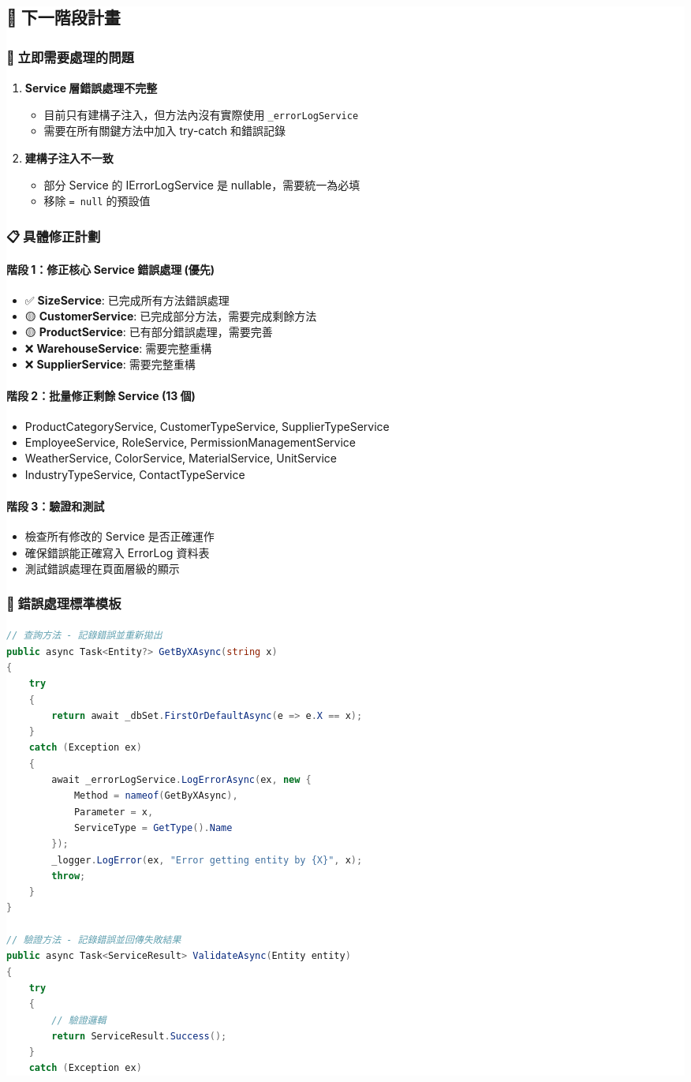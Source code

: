 ## 🚀 下一階段計畫

### 🔧 立即需要處理的問題

1. **Service 層錯誤處理不完整**
   - 目前只有建構子注入，但方法內沒有實際使用 `_errorLogService`
   - 需要在所有關鍵方法中加入 try-catch 和錯誤記錄

2. **建構子注入不一致**
   - 部分 Service 的 IErrorLogService 是 nullable，需要統一為必填
   - 移除 `= null` 的預設值

### 📋 具體修正計劃

#### 階段 1：修正核心 Service 錯誤處理 (優先)
- ✅ **SizeService**: 已完成所有方法錯誤處理
- 🟡 **CustomerService**: 已完成部分方法，需要完成剩餘方法
- 🟡 **ProductService**: 已有部分錯誤處理，需要完善
- ❌ **WarehouseService**: 需要完整重構
- ❌ **SupplierService**: 需要完整重構

#### 階段 2：批量修正剩餘 Service (13 個)
- ProductCategoryService, CustomerTypeService, SupplierTypeService
- EmployeeService, RoleService, PermissionManagementService
- WeatherService, ColorService, MaterialService, UnitService
- IndustryTypeService, ContactTypeService

#### 階段 3：驗證和測試
- 檢查所有修改的 Service 是否正確運作
- 確保錯誤能正確寫入 ErrorLog 資料表
- 測試錯誤處理在頁面層級的顯示

### 🎯 錯誤處理標準模板

```csharp
// 查詢方法 - 記錄錯誤並重新拋出
public async Task<Entity?> GetByXAsync(string x)
{
    try
    {
        return await _dbSet.FirstOrDefaultAsync(e => e.X == x);
    }
    catch (Exception ex)
    {
        await _errorLogService.LogErrorAsync(ex, new { 
            Method = nameof(GetByXAsync),
            Parameter = x,
            ServiceType = GetType().Name 
        });
        _logger.LogError(ex, "Error getting entity by {X}", x);
        throw;
    }
}

// 驗證方法 - 記錄錯誤並回傳失敗結果
public async Task<ServiceResult> ValidateAsync(Entity entity)
{
    try
    {
        // 驗證邏輯
        return ServiceResult.Success();
    }
    catch (Exception ex)
```